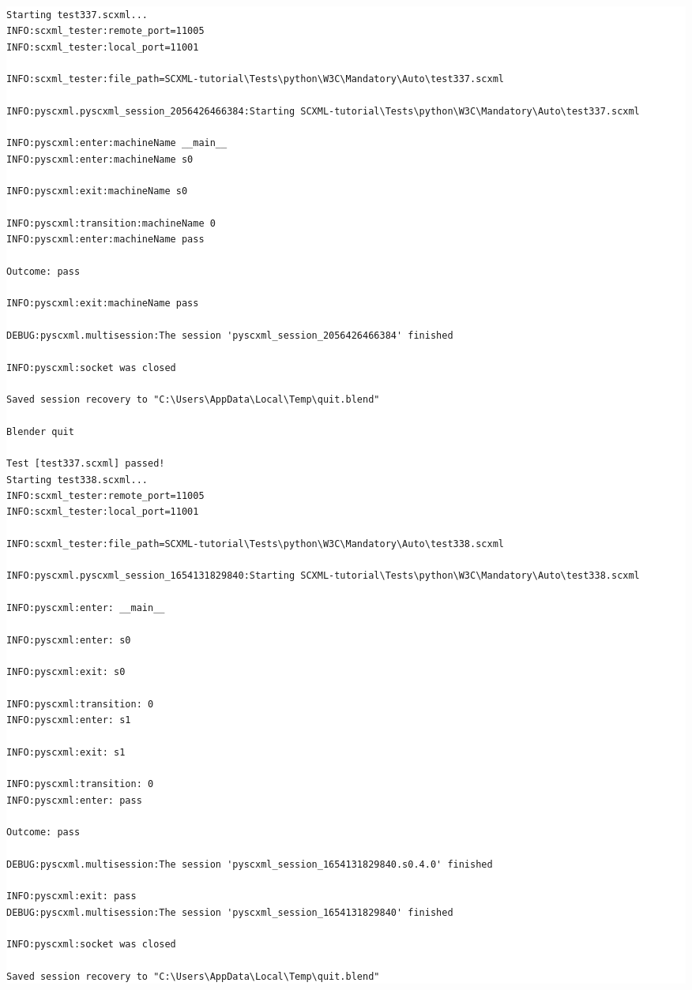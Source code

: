 ```
Starting test337.scxml...
INFO:scxml_tester:remote_port=11005
INFO:scxml_tester:local_port=11001

INFO:scxml_tester:file_path=SCXML-tutorial\Tests\python\W3C\Mandatory\Auto\test337.scxml

INFO:pyscxml.pyscxml_session_2056426466384:Starting SCXML-tutorial\Tests\python\W3C\Mandatory\Auto\test337.scxml

INFO:pyscxml:enter:machineName __main__
INFO:pyscxml:enter:machineName s0

INFO:pyscxml:exit:machineName s0

INFO:pyscxml:transition:machineName 0
INFO:pyscxml:enter:machineName pass

Outcome: pass

INFO:pyscxml:exit:machineName pass

DEBUG:pyscxml.multisession:The session 'pyscxml_session_2056426466384' finished

INFO:pyscxml:socket was closed

Saved session recovery to "C:\Users\AppData\Local\Temp\quit.blend"

Blender quit

Test [test337.scxml] passed!
Starting test338.scxml...
INFO:scxml_tester:remote_port=11005
INFO:scxml_tester:local_port=11001

INFO:scxml_tester:file_path=SCXML-tutorial\Tests\python\W3C\Mandatory\Auto\test338.scxml

INFO:pyscxml.pyscxml_session_1654131829840:Starting SCXML-tutorial\Tests\python\W3C\Mandatory\Auto\test338.scxml

INFO:pyscxml:enter: __main__

INFO:pyscxml:enter: s0

INFO:pyscxml:exit: s0

INFO:pyscxml:transition: 0
INFO:pyscxml:enter: s1

INFO:pyscxml:exit: s1

INFO:pyscxml:transition: 0
INFO:pyscxml:enter: pass

Outcome: pass

DEBUG:pyscxml.multisession:The session 'pyscxml_session_1654131829840.s0.4.0' finished

INFO:pyscxml:exit: pass
DEBUG:pyscxml.multisession:The session 'pyscxml_session_1654131829840' finished

INFO:pyscxml:socket was closed

Saved session recovery to "C:\Users\AppData\Local\Temp\quit.blend"
```